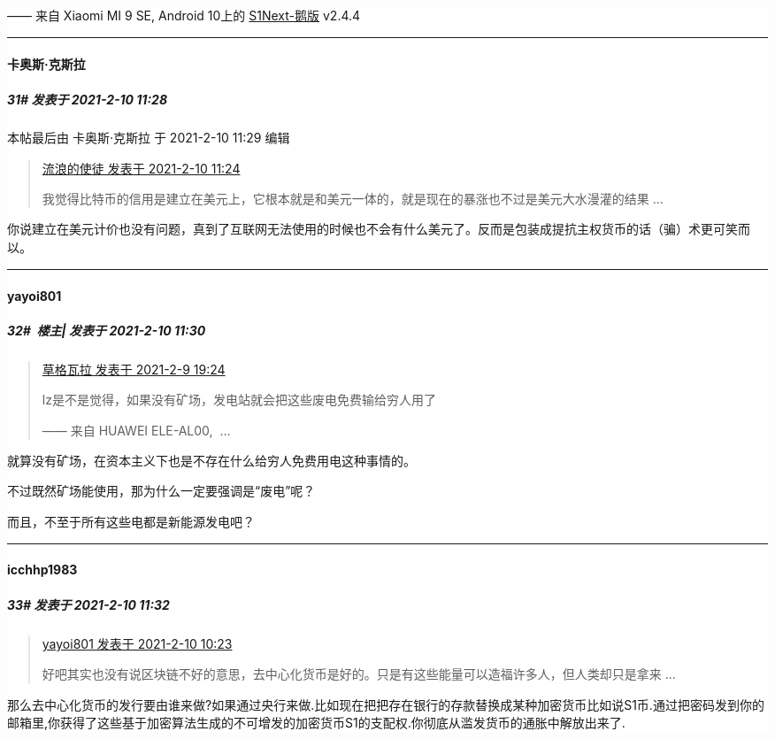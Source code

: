 
—— 来自 Xiaomi MI 9 SE, Android 10上的 [S1Next-鹅版](https://github.com/ykrank/S1-Next/releases) v2.4.4







*****

####  卡奥斯·克斯拉  
##### 31#       发表于 2021-2-10 11:28



 本帖最后由 卡奥斯·克斯拉 于 2021-2-10 11:29 编辑 
<blockquote><a href="httphttps://bbs.saraba1st.com/2b/forum.php?mod=redirect&amp;goto=findpost&amp;pid=50293287&amp;ptid=1987215" target="_blank">流浪的使徒 发表于 2021-2-10 11:24</a>

我觉得比特币的信用是建立在美元上，它根本就是和美元一体的，就是现在的暴涨也不过是美元大水漫灌的结果 ...</blockquote>
你说建立在美元计价也没有问题，真到了互联网无法使用的时候也不会有什么美元了。反而是包装成提抗主权货币的话（骗）术更可笑而以。







*****

####  yayoi801  
##### 32#         楼主| 发表于 2021-2-10 11:30



<blockquote><a href="httphttps://bbs.saraba1st.com/2b/forum.php?mod=redirect&amp;goto=findpost&amp;pid=50293286&amp;ptid=1987215" target="_blank">草格瓦拉 发表于 2021-2-9 19:24</a>

lz是不是觉得，如果没有矿场，发电站就会把这些废电免费输给穷人用了


—— 来自 HUAWEI ELE-AL00,  ...</blockquote>
就算没有矿场，在资本主义下也是不存在什么给穷人免费用电这种事情的。

不过既然矿场能使用，那为什么一定要强调是“废电”呢？

而且，不至于所有这些电都是新能源发电吧？







*****

####  icchhp1983  
##### 33#       发表于 2021-2-10 11:32



<blockquote><a href="httphttps://bbs.saraba1st.com/2b/forum.php?mod=redirect&amp;goto=findpost&amp;pid=50292664&amp;ptid=1987215" target="_blank">yayoi801 发表于 2021-2-10 10:23</a>

好吧其实也没有说区块链不好的意思，去中心化货币是好的。只是有这些能量可以造福许多人，但人类却只是拿来 ...</blockquote>
那么去中心化货币的发行要由谁来做?如果通过央行来做.比如现在把把存在银行的存款替换成某种加密货币比如说S1币.通过把密码发到你的邮箱里,你获得了这些基于加密算法生成的不可增发的加密货币S1的支配权.你彻底从滥发货币的通胀中解放出来了.

